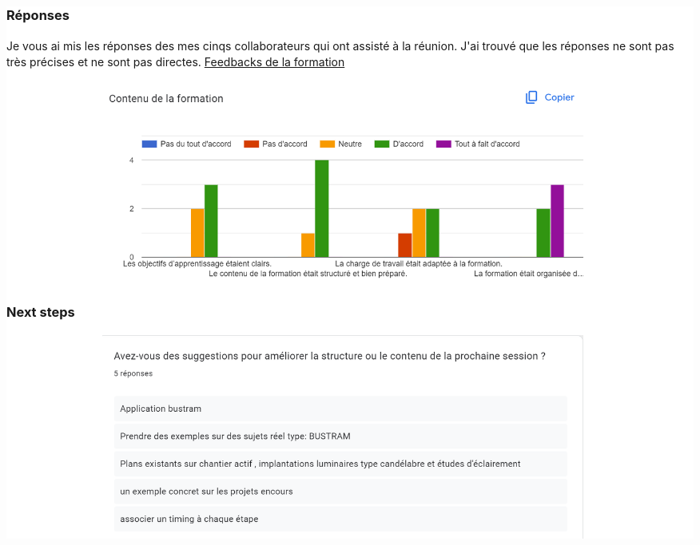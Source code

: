 ### Réponses

Je vous ai mis les réponses des mes cinqs collaborateurs qui ont assisté à la réunion. J'ai trouvé que les réponses ne sont pas très précises et ne sont pas directes.
<a href="Formation Feedbacks.pdf" target="_blank">Feedbacks de la formation</a>

<div style="display: flex; justify-content: space-around;">
  <img src="https://raw.githubusercontent.com/do-it-ecm/promo-2023-2024/main/Khaoula-Belaaziz/pok/temps-2/contenue.png" alt="Contenue" style="width: 70%; margin-right: 2%;">
</div>

### Next steps

<div style="display: flex; justify-content: space-around;">
  <img src="https://raw.githubusercontent.com/do-it-ecm/promo-2023-2024/main/Khaoula-Belaaziz/pok/temps-2/attentes_Formation_2.png" alt="android emulaor" style="width: 70%; margin-right: 2%;">
</div>
